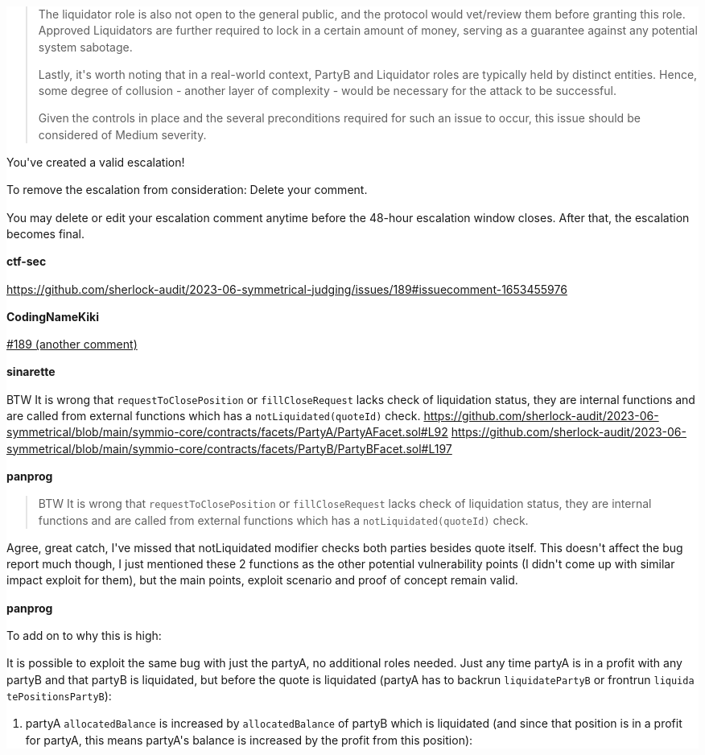 > 
> The liquidator role is also not open to the general public, and the protocol would vet/review them before granting this role. Approved Liquidators are further required to lock in a certain amount of money, serving as a guarantee against any potential system sabotage.
> 
> Lastly, it's worth noting that in a real-world context, PartyB and Liquidator roles are typically held by distinct entities. Hence, some degree of collusion - another layer of complexity - would be necessary for the attack to be successful.
> 
> Given the controls in place and the several preconditions required for such an issue to occur, this issue should be considered of Medium severity.

You've created a valid escalation!

To remove the escalation from consideration: Delete your comment.

You may delete or edit your escalation comment anytime before the 48-hour escalation window closes. After that, the escalation becomes final.

**ctf-sec**

https://github.com/sherlock-audit/2023-06-symmetrical-judging/issues/189#issuecomment-1653455976

**CodingNameKiki**

[#189 (another comment)](https://github.com/sherlock-audit/2023-06-symmetrical-judging/issues/189#issuecomment-1655702034) 

**sinarette**

BTW It is wrong that `requestToClosePosition` or `fillCloseRequest` lacks check of liquidation status, they are internal functions and are called from external functions which has a `notLiquidated(quoteId)` check.
https://github.com/sherlock-audit/2023-06-symmetrical/blob/main/symmio-core/contracts/facets/PartyA/PartyAFacet.sol#L92
https://github.com/sherlock-audit/2023-06-symmetrical/blob/main/symmio-core/contracts/facets/PartyB/PartyBFacet.sol#L197

**panprog**

> BTW It is wrong that `requestToClosePosition` or `fillCloseRequest` lacks check of liquidation status, they are internal functions and are called from external functions which has a `notLiquidated(quoteId)` check.

Agree, great catch, I've missed that notLiquidated modifier checks both parties besides quote itself. This doesn't affect the bug report much though, I just mentioned these 2 functions as the other potential vulnerability points (I didn't come up with similar impact exploit for them), but the main points, exploit scenario and proof of concept remain valid.

**panprog**

To add on to why this is high:

It is possible to exploit the same bug with just the partyA, no additional roles needed. Just any time partyA is in a profit with any partyB and that partyB is liquidated, but before the quote is liquidated (partyA has to backrun `liquidatePartyB` or frontrun `liquidatePositionsPartyB`):

1. partyA `allocatedBalance` is increased by `allocatedBalance` of partyB which is liquidated (and since that position is in a profit for partyA, this means partyA's balance is increased by the profit from this position):
